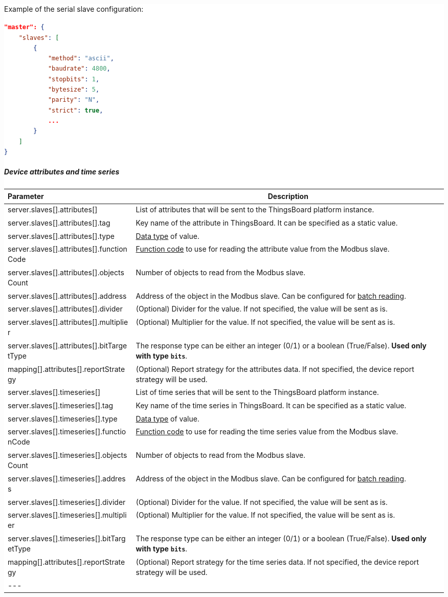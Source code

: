 Example of the serial slave configuration:

```json
"master": {
    "slaves": [
        {
            "method": "ascii",
            "baudrate": 4800,
            "stopbits": 1,
            "bytesize": 5,
            "parity": "N",
            "strict": true,
            ...
        }
    ]
}
```

##### Device attributes and time series

| **Parameter**                              | **Description**                                                                                                                                                    |
|:-------------------------------------------|--------------------------------------------------------------------------------------------------------------------------------------------------------------------|
| server.slaves[].attributes[]               | List of attributes that will be sent to the ThingsBoard platform instance.                                                                                         |
| server.slaves[].attributes[].tag           | Key name of the attribute in ThingsBoard. It can be specified as a static value.                                                                                   |
| server.slaves[].attributes[].type          | [Data type](/docs/iot-gateway/config/modbus/#data-types) of value.                                                                                                 |
| server.slaves[].attributes[].functionCode  | [Function code](/docs/iot-gateway/config/modbus/#modbus-functions) to use for reading the attribute value from the Modbus slave.                                   |
| server.slaves[].attributes[].objectsCount  | Number of objects to read from the Modbus slave.                                                                                                                   |
| server.slaves[].attributes[].address       | Address of the object in the Modbus slave. Can be configured for [batch reading](/docs/iot-gateway/config/modbus/#batch-reading-advanced-configuration-mode-only). |
| server.slaves[].attributes[].divider       | (Optional) Divider for the value. If not specified, the value will be sent as is.                                                                                  |
| server.slaves[].attributes[].multiplier    | (Optional) Multiplier for the value. If not specified, the value will be sent as is.                                                                               |
| server.slaves[].attributes[].bitTargetType | The response type can be either an integer (0/1) or a boolean (True/False). **Used only with type `bits`**.                                                        |
| mapping[].attributes[].reportStrategy      | (Optional) Report strategy for the attributes data. If not specified, the device report strategy will be used.                                                     |
| server.slaves[].timeseries[]               | List of time series that will be sent to the ThingsBoard platform instance.                                                                                        |
| server.slaves[].timeseries[].tag           | Key name of the time series in ThingsBoard. It can be specified as a static value.                                                                                 |
| server.slaves[].timeseries[].type          | [Data type](/docs/iot-gateway/config/modbus/#data-types) of value.                                                                                                 |
| server.slaves[].timeseries[].functionCode  | [Function code](/docs/iot-gateway/config/modbus/#modbus-functions) to use for reading the time series value from the Modbus slave.                                 |
| server.slaves[].timeseries[].objectsCount  | Number of objects to read from the Modbus slave.                                                                                                                   |
| server.slaves[].timeseries[].address       | Address of the object in the Modbus slave. Can be configured for [batch reading](/docs/iot-gateway/config/modbus/#batch-reading-advanced-configuration-mode-only). |
| server.slaves[].timeseries[].divider       | (Optional) Divider for the value. If not specified, the value will be sent as is.                                                                                  |
| server.slaves[].timeseries[].multiplier    | (Optional) Multiplier for the value. If not specified, the value will be sent as is.                                                                               |
| server.slaves[].timeseries[].bitTargetType | The response type can be either an integer (0/1) or a boolean (True/False). **Used only with type `bits`**.                                                        |
| mapping[].attributes[].reportStrategy      | (Optional) Report strategy for the time series data. If not specified, the device report strategy will be used.                                                    |
| ---                                        |                                                                                                                                                                    |
